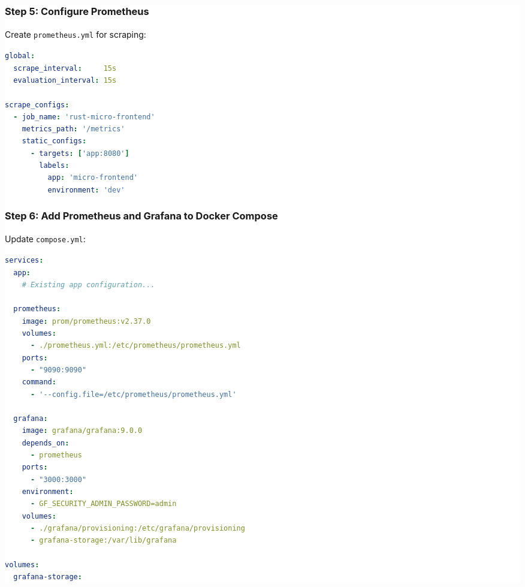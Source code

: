 ```rust
```

### Step 5: Configure Prometheus

Create `prometheus.yml` for scraping:

```yaml
global:
  scrape_interval:     15s
  evaluation_interval: 15s

scrape_configs:
  - job_name: 'rust-micro-frontend'
    metrics_path: '/metrics'
    static_configs:
      - targets: ['app:8080']
        labels:
          app: 'micro-frontend'
          environment: 'dev'
```

### Step 6: Add Prometheus and Grafana to Docker Compose

Update `compose.yml`:

```yaml
services:
  app:
    # Existing app configuration...

  prometheus:
    image: prom/prometheus:v2.37.0
    volumes:
      - ./prometheus.yml:/etc/prometheus/prometheus.yml
    ports:
      - "9090:9090"
    command:
      - '--config.file=/etc/prometheus/prometheus.yml'

  grafana:
    image: grafana/grafana:9.0.0
    depends_on:
      - prometheus
    ports:
      - "3000:3000"
    environment:
      - GF_SECURITY_ADMIN_PASSWORD=admin
    volumes:
      - ./grafana/provisioning:/etc/grafana/provisioning
      - grafana-storage:/var/lib/grafana

volumes:
  grafana-storage:
```
